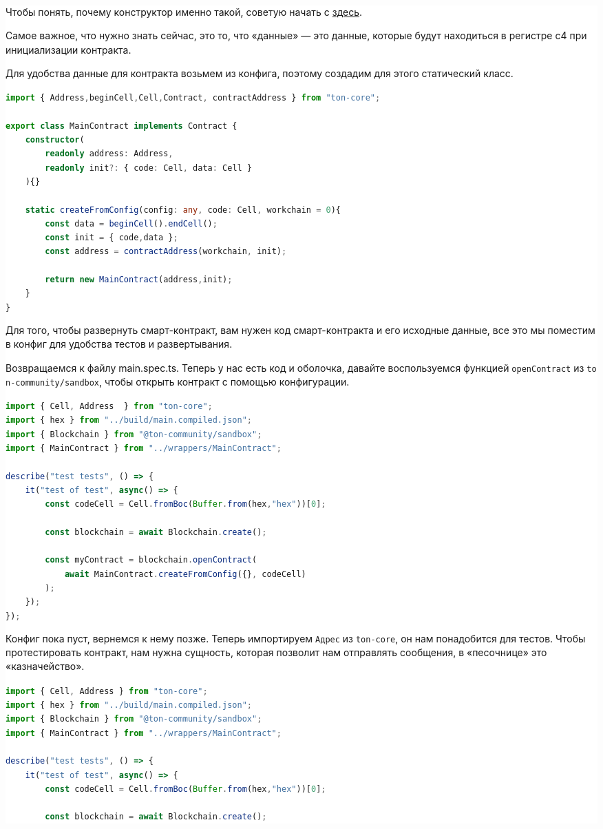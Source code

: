 ```ts
```

Чтобы понять, почему конструктор именно такой, советую начать с [здесь](https://docs.ton.org/develop/howto/step-by-step).

Самое важное, что нужно знать сейчас, это то, что «данные» — это данные, которые будут находиться в регистре c4 при инициализации контракта.

Для удобства данные для контракта возьмем из конфига, поэтому создадим для этого статический класс.
```ts
import { Address,beginCell,Cell,Contract, contractAddress } from "ton-core";

export class MainContract implements Contract {
	constructor(
		readonly address: Address,
		readonly init?: { code: Cell, data: Cell }
	){}

	static createFromConfig(config: any, code: Cell, workchain = 0){
		const data = beginCell().endCell();
		const init = { code,data };
		const address = contractAddress(workchain, init);

		return new MainContract(address,init);
	}
}
```

Для того, чтобы развернуть смарт-контракт, вам нужен код смарт-контракта и его исходные данные, все это мы поместим в конфиг для удобства тестов и развертывания.

Возвращаемся к файлу main.spec.ts. Теперь у нас есть код и оболочка, давайте воспользуемся функцией `openContract` из `ton-community/sandbox`, чтобы открыть контракт с помощью конфигурации.
```ts
import { Cell, Address  } from "ton-core";
import { hex } from "../build/main.compiled.json";
import { Blockchain } from "@ton-community/sandbox";
import { MainContract } from "../wrappers/MainContract";

describe("test tests", () => {
	it("test of test", async() => {
		const codeCell = Cell.fromBoc(Buffer.from(hex,"hex"))[0];

		const blockchain = await Blockchain.create();

		const myContract = blockchain.openContract(
			await MainContract.createFromConfig({}, codeCell)
		);
	});
});
```

	
Конфиг пока пуст, вернемся к нему позже. Теперь импортируем `Адрес` из `ton-core`, он нам понадобится для тестов. Чтобы протестировать контракт, нам нужна сущность, которая позволит нам отправлять сообщения, в «песочнице» это «казначейство».
```ts
import { Cell, Address } from "ton-core";
import { hex } from "../build/main.compiled.json";
import { Blockchain } from "@ton-community/sandbox";
import { MainContract } from "../wrappers/MainContract";

describe("test tests", () => {
	it("test of test", async() => {
		const codeCell = Cell.fromBoc(Buffer.from(hex,"hex"))[0];

		const blockchain = await Blockchain.create();
```